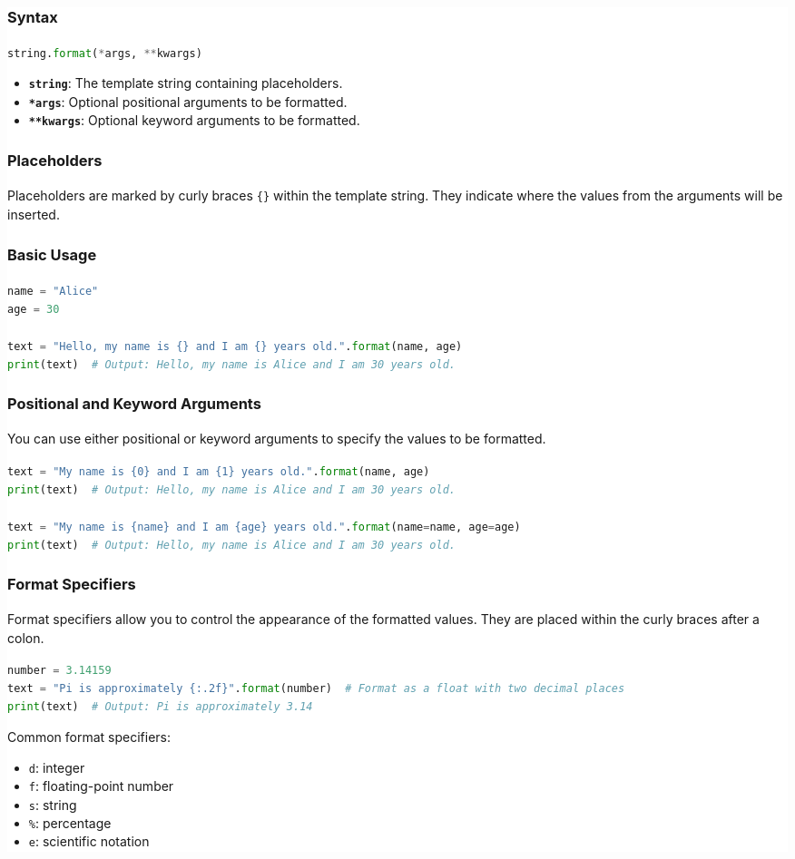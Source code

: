 ### Syntax

```python
string.format(*args, **kwargs)
```

* **`string`**: The template string containing placeholders.
* **`*args`**: Optional positional arguments to be formatted.
* **`**kwargs`**: Optional keyword arguments to be formatted.

### Placeholders

Placeholders are marked by curly braces `{}` within the template string. They indicate where the values from the arguments will be inserted.

### Basic Usage

```python
name = "Alice"
age = 30

text = "Hello, my name is {} and I am {} years old.".format(name, age)
print(text)  # Output: Hello, my name is Alice and I am 30 years old.
```

### Positional and Keyword Arguments

You can use either positional or keyword arguments to specify the values to be formatted.

```python
text = "My name is {0} and I am {1} years old.".format(name, age)
print(text)  # Output: Hello, my name is Alice and I am 30 years old.

text = "My name is {name} and I am {age} years old.".format(name=name, age=age)
print(text)  # Output: Hello, my name is Alice and I am 30 years old.
```

### Format Specifiers

Format specifiers allow you to control the appearance of the formatted values. They are placed within the curly braces after a colon.

```python
number = 3.14159
text = "Pi is approximately {:.2f}".format(number)  # Format as a float with two decimal places
print(text)  # Output: Pi is approximately 3.14
```

Common format specifiers:

* `d`: integer
* `f`: floating-point number
* `s`: string
* `%`: percentage
* `e`: scientific notation
